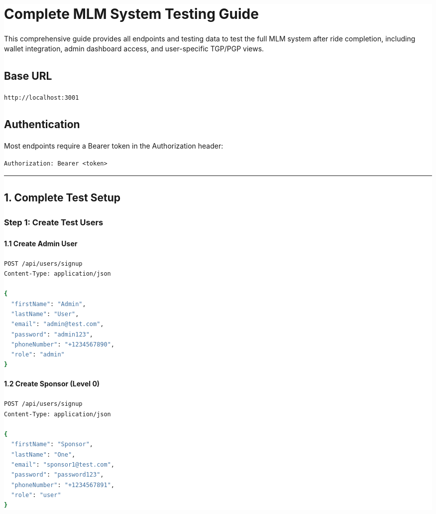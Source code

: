 # Complete MLM System Testing Guide

This comprehensive guide provides all endpoints and testing data to test the full MLM system after ride completion, including wallet integration, admin dashboard access, and user-specific TGP/PGP views.

## Base URL
```
http://localhost:3001
```

## Authentication
Most endpoints require a Bearer token in the Authorization header:
```
Authorization: Bearer <token>
```

---

## 1. Complete Test Setup

### Step 1: Create Test Users

#### 1.1 Create Admin User
```bash
POST /api/users/signup
Content-Type: application/json

{
  "firstName": "Admin",
  "lastName": "User",
  "email": "admin@test.com",
  "password": "admin123",
  "phoneNumber": "+1234567890",
  "role": "admin"
}
```

#### 1.2 Create Sponsor (Level 0)
```bash
POST /api/users/signup
Content-Type: application/json

{
  "firstName": "Sponsor",
  "lastName": "One",
  "email": "sponsor1@test.com",
  "password": "password123",
  "phoneNumber": "+1234567891",
  "role": "user"
}
```
